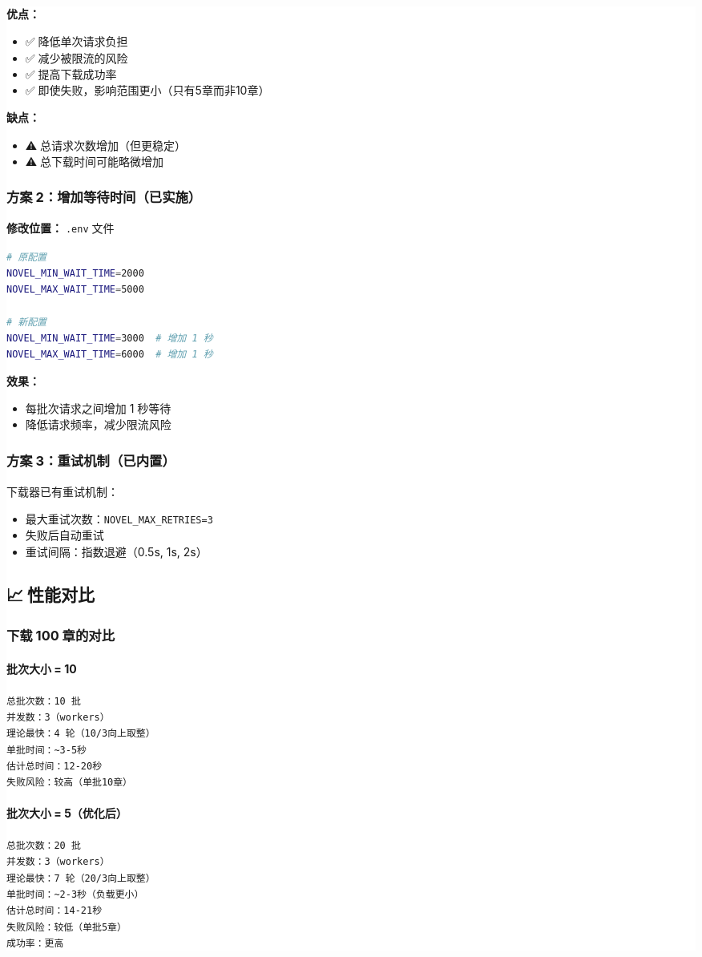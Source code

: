 **优点：**
- ✅ 降低单次请求负担
- ✅ 减少被限流的风险
- ✅ 提高下载成功率
- ✅ 即使失败，影响范围更小（只有5章而非10章）

**缺点：**
- ⚠️ 总请求次数增加（但更稳定）
- ⚠️ 总下载时间可能略微增加

### 方案 2：增加等待时间（已实施）

**修改位置：** `.env` 文件

```bash
# 原配置
NOVEL_MIN_WAIT_TIME=2000
NOVEL_MAX_WAIT_TIME=5000

# 新配置
NOVEL_MIN_WAIT_TIME=3000  # 增加 1 秒
NOVEL_MAX_WAIT_TIME=6000  # 增加 1 秒
```

**效果：**
- 每批次请求之间增加 1 秒等待
- 降低请求频率，减少限流风险

### 方案 3：重试机制（已内置）

下载器已有重试机制：
- 最大重试次数：`NOVEL_MAX_RETRIES=3`
- 失败后自动重试
- 重试间隔：指数退避（0.5s, 1s, 2s）

## 📈 性能对比

### 下载 100 章的对比

#### 批次大小 = 10
```
总批次数：10 批
并发数：3（workers）
理论最快：4 轮（10/3向上取整）
单批时间：~3-5秒
估计总时间：12-20秒
失败风险：较高（单批10章）
```

#### 批次大小 = 5（优化后）
```
总批次数：20 批
并发数：3（workers）
理论最快：7 轮（20/3向上取整）
单批时间：~2-3秒（负载更小）
估计总时间：14-21秒
失败风险：较低（单批5章）
成功率：更高
```
